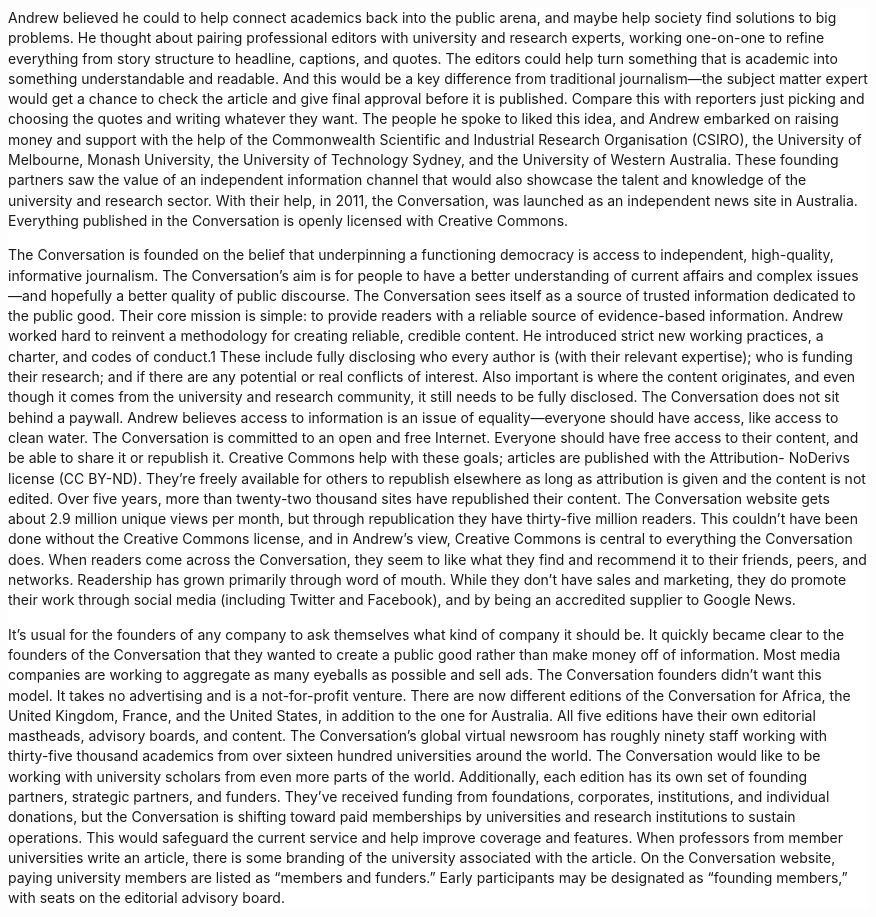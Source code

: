 Andrew believed he could to help connect academics back into the public arena, and maybe help society find solutions to big problems. He thought about pairing professional editors with university and research experts, working one-on-one to refine everything from story structure to headline, captions, and quotes. The editors could help turn something that is academic into something understandable and readable. And this would be a key difference from traditional journalism—the subject matter expert would get a chance to check the article and give final approval before it is published. Compare this with reporters just picking and choosing the quotes and writing whatever they want.
The people he spoke to liked this idea, and Andrew embarked on raising money and support with the help of the Commonwealth Scientific and Industrial Research Organisation (CSIRO), the University of Melbourne, Monash University, the University of Technology Sydney, and the University of Western Australia. These founding partners saw the value of an independent information channel that would also showcase the talent and knowledge of the university and research sector. With their help, in 2011, the Conversation, was launched as an independent news site in Australia. Everything published in the Conversation is openly licensed with Creative Commons.

The Conversation is founded on the belief that underpinning a functioning democracy is access to independent, high-quality, informative journalism. The Conversation’s aim is for people to have a better understanding of current affairs and complex issues—and hopefully a better quality of public discourse. The Conversation sees itself as a source of trusted information dedicated to the public good. Their core mission is simple: to provide readers with a reliable source of evidence-based information.
Andrew worked hard to reinvent a methodology for creating reliable, credible content. He introduced strict new working practices, a charter, and codes of conduct.1 These include fully disclosing who every author is (with their relevant expertise); who is funding their research; and if there are any potential or real conflicts of interest. Also important is where the content originates, and even though it comes from the university and research community, it still needs to be fully disclosed. The Conversation does not sit behind a paywall. Andrew believes access to information is an issue of equality—everyone should have access, like access to clean water. The Conversation is committed to an open and free Internet. Everyone should have free access to their content, and be able to share it or republish it. 
Creative Commons help with these goals; articles are published with the Attribution-
NoDerivs license (CC BY-ND). They’re freely available for others to republish elsewhere as long as attribution is given and the content is not edited. Over five years, more than twenty-two thousand sites have republished their content. The Conversation website gets about 2.9 million unique views per month, but through republication they have thirty-five million readers. This couldn’t have been done without the Creative Commons license, and in Andrew’s view, Creative Commons is central to everything the Conversation does.
When readers come across the Conversation, they seem to like what they find and recommend it to their friends, peers, and networks. Readership has grown primarily through word of mouth. While they don’t have sales and marketing, they do promote their work through social media (including Twitter and Facebook), and by being an accredited supplier to Google News.

It’s usual for the founders of any company to ask themselves what kind of company it should be. It quickly became clear to the founders of the Conversation that they wanted to create a public good rather than make money off of information. Most media companies are working to aggregate as many eyeballs as possible and sell ads. The Conversation founders didn’t want this model. It takes no advertising and is a not-for-profit venture.
There are now different editions of the Conversation for Africa, the United Kingdom, France, and the United States, in addition to the one for Australia. All five editions have their own editorial mastheads, advisory boards, and content. The Conversation’s global virtual newsroom has roughly ninety staff working with thirty-five thousand academics from over sixteen hundred universities around the world. The Conversation would like to be working with university scholars from even more parts of the world.
Additionally, each edition has its own set of founding partners, strategic partners, and funders. They’ve received funding from foundations, corporates, institutions, and individual donations, but the Conversation is shifting toward paid memberships by universities and research institutions to sustain operations. This would safeguard the current service and help improve coverage and features.
When professors from member universities write an article, there is some branding of the university associated with the article. On the Conversation website, paying university members are listed as “members and funders.” Early participants may be designated as “founding members,” with seats on the editorial advisory board.
